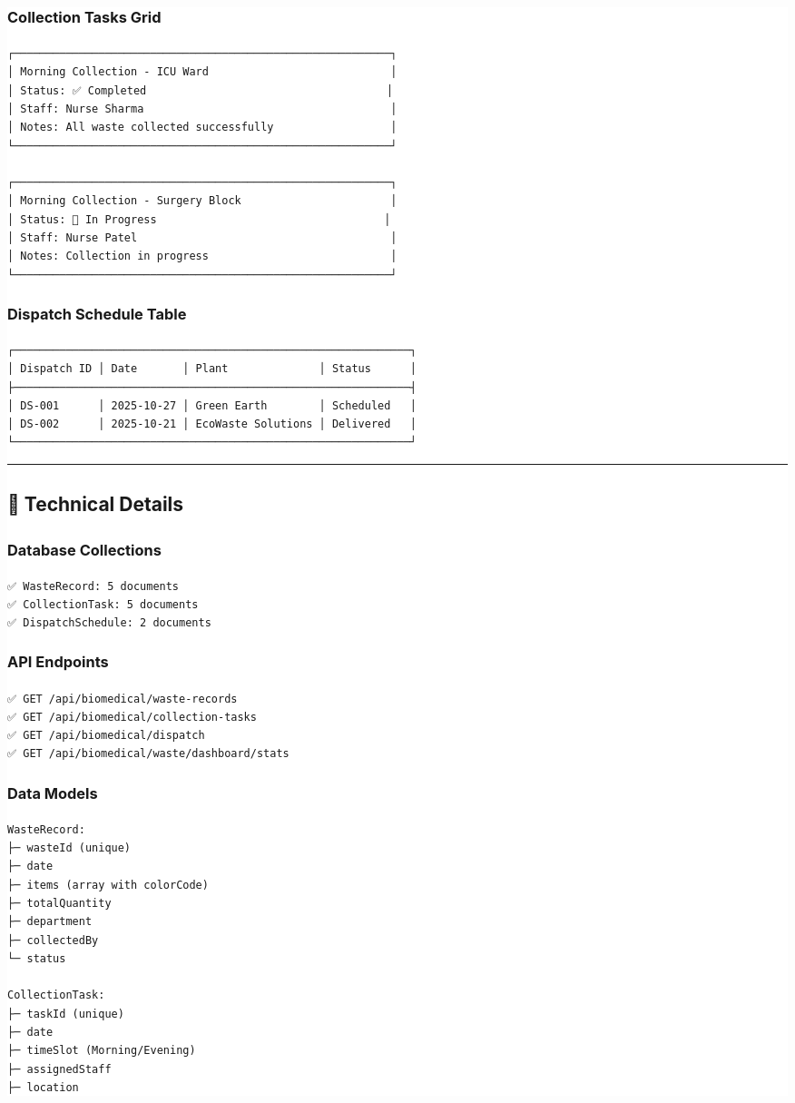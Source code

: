 ### **Collection Tasks Grid**
```
┌──────────────────────────────────────────────────────────┐
│ Morning Collection - ICU Ward                            │
│ Status: ✅ Completed                                     │
│ Staff: Nurse Sharma                                      │
│ Notes: All waste collected successfully                  │
└──────────────────────────────────────────────────────────┘

┌──────────────────────────────────────────────────────────┐
│ Morning Collection - Surgery Block                       │
│ Status: 🔄 In Progress                                   │
│ Staff: Nurse Patel                                       │
│ Notes: Collection in progress                            │
└──────────────────────────────────────────────────────────┘
```

### **Dispatch Schedule Table**
```
┌─────────────────────────────────────────────────────────────┐
│ Dispatch ID │ Date       │ Plant              │ Status      │
├─────────────────────────────────────────────────────────────┤
│ DS-001      │ 2025-10-27 │ Green Earth        │ Scheduled   │
│ DS-002      │ 2025-10-21 │ EcoWaste Solutions │ Delivered   │
└─────────────────────────────────────────────────────────────┘
```

---

## 🔧 **Technical Details**

### **Database Collections**
```
✅ WasteRecord: 5 documents
✅ CollectionTask: 5 documents
✅ DispatchSchedule: 2 documents
```

### **API Endpoints**
```
✅ GET /api/biomedical/waste-records
✅ GET /api/biomedical/collection-tasks
✅ GET /api/biomedical/dispatch
✅ GET /api/biomedical/waste/dashboard/stats
```

### **Data Models**
```
WasteRecord:
├─ wasteId (unique)
├─ date
├─ items (array with colorCode)
├─ totalQuantity
├─ department
├─ collectedBy
└─ status

CollectionTask:
├─ taskId (unique)
├─ date
├─ timeSlot (Morning/Evening)
├─ assignedStaff
├─ location
```